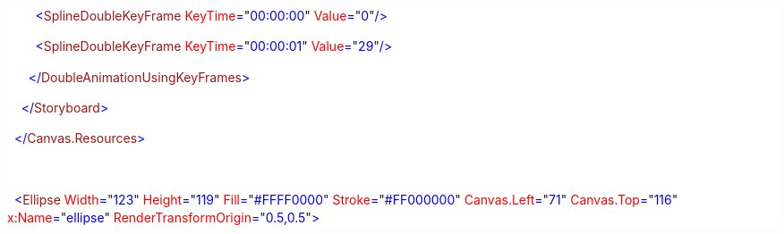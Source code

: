 <span style="color: blue;">        \<</span><span
style="color: #a31515;">SplineDoubleKeyFrame</span><span
style="color: blue;"> </span><span
style="color: red;">KeyTime</span><span
style="color: blue;">=</span>"<span
style="color: blue;">00:00:00</span>"<span style="color: blue;">
</span><span style="color: red;">Value</span><span
style="color: blue;">=</span>"<span style="color: blue;">0</span>"<span
style="color: blue;">/\></span>

<span style="color: blue;">        \<</span><span
style="color: #a31515;">SplineDoubleKeyFrame</span><span
style="color: blue;"> </span><span
style="color: red;">KeyTime</span><span
style="color: blue;">=</span>"<span
style="color: blue;">00:00:01</span>"<span style="color: blue;">
</span><span style="color: red;">Value</span><span
style="color: blue;">=</span>"<span style="color: blue;">29</span>"<span
style="color: blue;">/\></span>

<span style="color: blue;">      \</</span><span
style="color: #a31515;">DoubleAnimationUsingKeyFrames</span><span
style="color: blue;">\></span>

<span style="color: blue;">    \</</span><span
style="color: #a31515;">Storyboard</span><span
style="color: blue;">\></span>

<span style="color: blue;">  \</</span><span
style="color: #a31515;">Canvas.Resources</span><span
style="color: blue;">\></span>

 

<span style="color: blue;">  \<</span><span
style="color: #a31515;">Ellipse</span><span style="color: blue;">
</span><span style="color: red;">Width</span><span
style="color: blue;">=</span>"<span
style="color: blue;">123</span>"<span style="color: blue;"> </span><span
style="color: red;">Height</span><span
style="color: blue;">=</span>"<span
style="color: blue;">119</span>"<span style="color: blue;"> </span><span
style="color: red;">Fill</span><span style="color: blue;">=</span>"<span
style="color: blue;">\#FFFF0000</span>"<span style="color: blue;">
</span><span style="color: red;">Stroke</span><span
style="color: blue;">=</span>"<span
style="color: blue;">\#FF000000</span>"<span style="color: blue;">
</span><span style="color: red;">Canvas.Left</span><span
style="color: blue;">=</span>"<span style="color: blue;">71</span>"<span
style="color: blue;"> </span><span
style="color: red;">Canvas.Top</span><span
style="color: blue;">=</span>"<span
style="color: blue;">116</span>"<span style="color: blue;"> </span><span
style="color: red;">x:Name</span><span
style="color: blue;">=</span>"<span
style="color: blue;">ellipse</span>"<span style="color: blue;">
</span><span style="color: red;">RenderTransformOrigin</span><span
style="color: blue;">=</span>"<span
style="color: blue;">0.5,0.5</span>"<span style="color: blue;">\></span>
